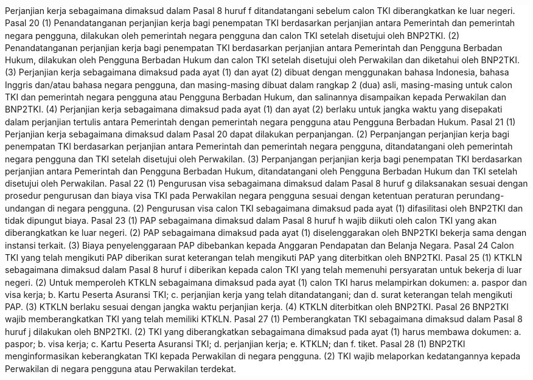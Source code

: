 Perjanjian kerja sebagaimana dimaksud dalam Pasal 8 huruf f ditandatangani sebelum calon TKI diberangkatkan ke luar negeri.
Pasal 20
(1) Penandatanganan perjanjian kerja bagi penempatan TKI berdasarkan perjanjian antara Pemerintah dan pemerintah negara pengguna, dilakukan oleh pemerintah negara pengguna dan calon TKI setelah disetujui oleh BNP2TKI.
(2) Penandatanganan perjanjian kerja bagi penempatan TKI berdasarkan perjanjian antara Pemerintah dan Pengguna Berbadan Hukum, dilakukan oleh Pengguna Berbadan Hukum dan calon TKI setelah disetujui oleh Perwakilan dan diketahui oleh BNP2TKI.
(3) Perjanjian kerja sebagaimana dimaksud pada ayat (1) dan ayat (2) dibuat dengan menggunakan bahasa Indonesia, bahasa Inggris dan/atau bahasa negara pengguna, dan masing-masing dibuat dalam rangkap 2 (dua) asli, masing-masing untuk calon TKI dan pemerintah negara pengguna atau Pengguna Berbadan Hukum, dan salinannya disampaikan kepada Perwakilan dan BNP2TKI.
(4) Perjanjian kerja sebagaimana dimaksud pada ayat (1) dan ayat (2) berlaku untuk jangka waktu yang disepakati dalam perjanjian tertulis antara Pemerintah dengan pemerintah negara pengguna atau Pengguna Berbadan Hukum.
Pasal 21
(1) Perjanjian kerja sebagaimana dimaksud dalam Pasal 20 dapat dilakukan perpanjangan.
(2) Perpanjangan perjanjian kerja bagi penempatan TKI berdasarkan perjanjian antara Pemerintah dan pemerintah negara pengguna, ditandatangani oleh pemerintah negara pengguna dan TKI setelah disetujui oleh Perwakilan.
(3) Perpanjangan perjanjian kerja bagi penempatan TKI berdasarkan perjanjian antara Pemerintah dan Pengguna Berbadan Hukum, ditandatangani oleh Pengguna Berbadan Hukum dan TKI setelah disetujui oleh Perwakilan.
Pasal 22
(1) Pengurusan visa sebagaimana dimaksud dalam Pasal 8 huruf g dilaksanakan sesuai dengan prosedur pengurusan dan biaya visa TKI pada Perwakilan negara pengguna sesuai dengan ketentuan peraturan perundang-undangan di negara pengguna.
(2) Pengurusan visa calon TKI sebagaimana dimaksud pada ayat (1) difasilitasi oleh BNP2TKI dan tidak dipungut biaya.
Pasal 23
(1) PAP sebagaimana dimaksud dalam Pasal 8 huruf h wajib diikuti oleh calon TKI yang akan diberangkatkan ke luar negeri.
(2) PAP sebagaimana dimaksud pada ayat (1) diselenggarakan oleh BNP2TKI bekerja sama dengan instansi terkait.
(3) Biaya penyelenggaraan PAP dibebankan kepada Anggaran Pendapatan dan Belanja Negara.
Pasal 24
Calon TKI yang telah mengikuti PAP diberikan surat keterangan telah mengikuti PAP yang diterbitkan oleh BNP2TKI.
Pasal 25
(1) KTKLN sebagaimana dimaksud dalam Pasal 8 huruf i diberikan kepada calon TKI yang telah memenuhi persyaratan untuk bekerja di luar negeri.
(2) Untuk memperoleh KTKLN sebagaimana dimaksud pada ayat (1) calon TKI harus melampirkan dokumen:
a. paspor dan visa kerja;
b. Kartu Peserta Asuransi TKI;
c. perjanjian kerja yang telah ditandatangani; dan
d. surat keterangan telah mengikuti PAP.
(3) KTKLN berlaku sesuai dengan jangka waktu perjanjian kerja.
(4) KTKLN diterbitkan oleh BNP2TKI.
Pasal 26
BNP2TKI wajib memberangkatkan TKI yang telah memiliki KTKLN.
Pasal 27
(1) Pemberangkatan TKI sebagaimana dimaksud dalam Pasal 8 huruf j dilakukan oleh BNP2TKI.
(2) TKI yang diberangkatkan sebagaimana dimaksud pada ayat (1) harus membawa dokumen:
a. paspor;
b. visa kerja;
c. Kartu Peserta Asuransi TKI;
d. perjanjian kerja;
e. KTKLN; dan
f. tiket.
Pasal 28
(1) BNP2TKI menginformasikan keberangkatan TKI kepada Perwakilan di negara pengguna.
(2) TKI wajib melaporkan kedatangannya kepada Perwakilan di negara pengguna atau Perwakilan terdekat.